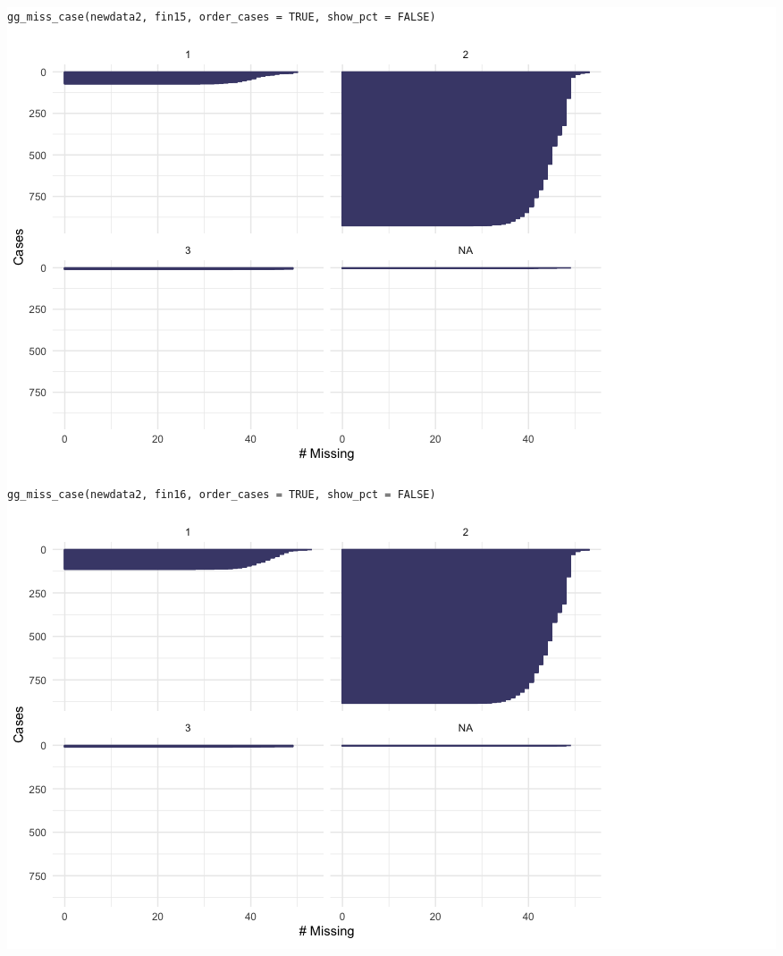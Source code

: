     gg_miss_case(newdata2, fin15, order_cases = TRUE, show_pct = FALSE)

![](unnamed-chunk-4-5.png)

    gg_miss_case(newdata2, fin16, order_cases = TRUE, show_pct = FALSE)

![](unnamed-chunk-4-6.png)
